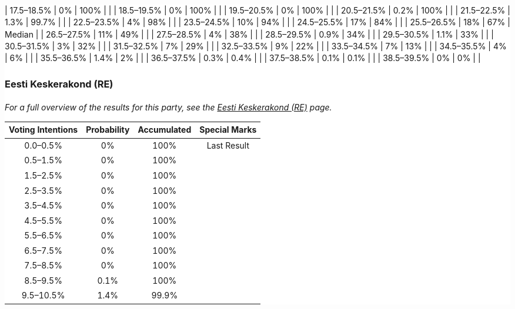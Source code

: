 | 17.5–18.5% | 0% | 100% |  |
| 18.5–19.5% | 0% | 100% |  |
| 19.5–20.5% | 0% | 100% |  |
| 20.5–21.5% | 0.2% | 100% |  |
| 21.5–22.5% | 1.3% | 99.7% |  |
| 22.5–23.5% | 4% | 98% |  |
| 23.5–24.5% | 10% | 94% |  |
| 24.5–25.5% | 17% | 84% |  |
| 25.5–26.5% | 18% | 67% | Median |
| 26.5–27.5% | 11% | 49% |  |
| 27.5–28.5% | 4% | 38% |  |
| 28.5–29.5% | 0.9% | 34% |  |
| 29.5–30.5% | 1.1% | 33% |  |
| 30.5–31.5% | 3% | 32% |  |
| 31.5–32.5% | 7% | 29% |  |
| 32.5–33.5% | 9% | 22% |  |
| 33.5–34.5% | 7% | 13% |  |
| 34.5–35.5% | 4% | 6% |  |
| 35.5–36.5% | 1.4% | 2% |  |
| 36.5–37.5% | 0.3% | 0.4% |  |
| 37.5–38.5% | 0.1% | 0.1% |  |
| 38.5–39.5% | 0% | 0% |  |

### Eesti Keskerakond (RE)

*For a full overview of the results for this party, see the [Eesti Keskerakond (RE)](party-eestikeskerakondre.html) page.*

| Voting Intentions | Probability | Accumulated | Special Marks |
|:-----------------:|:-----------:|:-----------:|:-------------:|
| 0.0–0.5% | 0% | 100% | Last Result |
| 0.5–1.5% | 0% | 100% |  |
| 1.5–2.5% | 0% | 100% |  |
| 2.5–3.5% | 0% | 100% |  |
| 3.5–4.5% | 0% | 100% |  |
| 4.5–5.5% | 0% | 100% |  |
| 5.5–6.5% | 0% | 100% |  |
| 6.5–7.5% | 0% | 100% |  |
| 7.5–8.5% | 0% | 100% |  |
| 8.5–9.5% | 0.1% | 100% |  |
| 9.5–10.5% | 1.4% | 99.9% |  |